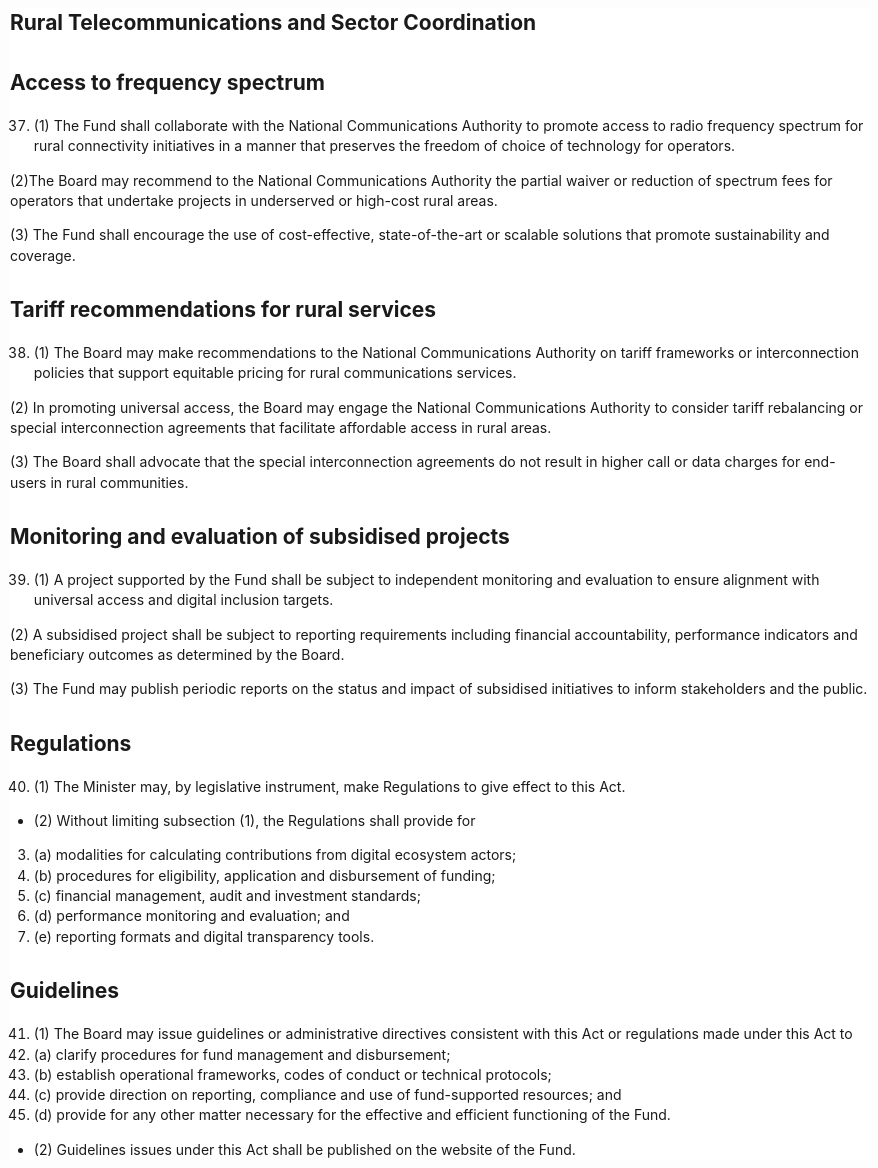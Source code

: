 ## Rural Telecommunications and Sector Coordination

## Access to frequency spectrum

37. (1)  The  Fund  shall  collaborate  with  the  National  Communications Authority  to promote access to radio frequency spectrum for rural connectivity initiatives in a manner that preserves the freedom of choice of technology for operators.

(2)The  Board  may  recommend  to  the  National  Communications  Authority  the partial  waiver  or  reduction  of  spectrum  fees  for  operators  that  undertake  projects  in underserved or high-cost rural areas.

(3) The Fund shall encourage the use of cost-effective, state-of-the-art or scalable solutions that promote sustainability and coverage.

## Tariff recommendations for rural services

38. (1)  The  Board  may  make  recommendations  to  the  National  Communications Authority on tariff frameworks or interconnection policies that support equitable pricing for rural communications services.

(2) In promoting universal access, the Board may engage the National Communications  Authority  to  consider  tariff  rebalancing  or  special  interconnection agreements that facilitate affordable access in rural areas.

(3) The Board shall advocate that the special interconnection agreements do not result in higher call or data charges for end-users in rural communities.

## Monitoring and evaluation of subsidised projects

39. (1) A project supported by the Fund shall be subject to independent monitoring and evaluation to ensure alignment with universal access and digital inclusion targets.

(2)  A  subsidised  project  shall  be  subject  to  reporting  requirements  including financial accountability, performance indicators and beneficiary outcomes as determined by the Board.

(3) The Fund may publish periodic reports on the status and impact of subsidised initiatives to inform stakeholders and the public.

## Regulations

40. (1) The Minister may, by legislative instrument, make Regulations to give effect to this Act.
- (2) Without limiting subsection (1), the Regulations shall provide for
3. (a) modalities for calculating contributions from digital ecosystem actors;
4. (b) procedures for eligibility, application and disbursement of funding;
5. (c) financial management, audit and investment standards;
6. (d) performance monitoring and evaluation; and
7. (e) reporting formats and digital transparency tools.

## Guidelines

41. (1) The Board may issue guidelines or administrative directives consistent with this Act or regulations made under this Act to
2. (a) clarify procedures for fund management and disbursement;
3. (b) establish operational frameworks, codes of conduct or technical protocols;
4. (c) provide direction on reporting, compliance and use of fund-supported resources; and
5. (d) provide for any other matter necessary for the effective and efficient functioning of the Fund.
- (2) Guidelines issues under this Act shall be published on the website of the Fund.
